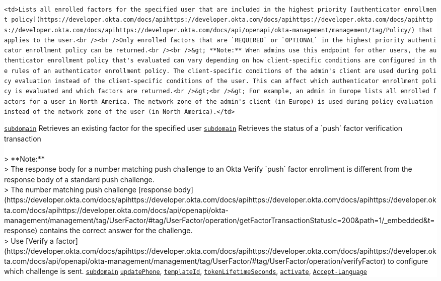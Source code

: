     <td>Lists all enrolled factors for the specified user that are included in the highest priority [authenticator enrollment policy](https://developer.okta.com/docs/apihttps://developer.okta.com/docs/apihttps://developer.okta.com/docs/apihttps://developer.okta.com/docs/apihttps://developer.okta.com/docs/api/openapi/okta-management/management/tag/Policy/) that applies to the user.<br /><br />Only enrolled factors that are `REQUIRED` or `OPTIONAL` in the highest priority authenticator enrollment policy can be returned.<br /><br />&gt; **Note:** When admins use this endpoint for other users, the authenticator enrollment policy that's evaluated can vary depending on how client-specific conditions are configured in the rules of an authenticator enrollment policy. The client-specific conditions of the admin's client are used during policy evaluation instead of the client-specific conditions of the user. This can affect which authenticator enrollment policy is evaluated and which factors are returned.<br />&gt;<br />&gt; For example, an admin in Europe lists all enrolled factors for a user in North America. The network zone of the admin's client (in Europe) is used during policy evaluation instead of the network zone of the user (in North America).</td>
</tr>
<tr>
    <td><a href="#get_factor"><CopyableCode code="get_factor" /></a></td>
    <td><CopyableCode code="select" /></td>
    <td><a href="#parameter-subdomain"><code>subdomain</code></a></td>
    <td></td>
    <td>Retrieves an existing factor for the specified user</td>
</tr>
<tr>
    <td><a href="#get_factor_transaction_status"><CopyableCode code="get_factor_transaction_status" /></a></td>
    <td><CopyableCode code="select" /></td>
    <td><a href="#parameter-subdomain"><code>subdomain</code></a></td>
    <td></td>
    <td>Retrieves the status of a `push` factor verification transaction<br /><br /> &gt; **Note:**<br /> &gt; The response body for a number matching push challenge to an Okta Verify `push` factor enrollment is different from the response body of a standard push challenge. <br /> &gt; The number matching push challenge [response body](https://developer.okta.com/docs/apihttps://developer.okta.com/docs/apihttps://developer.okta.com/docs/apihttps://developer.okta.com/docs/apihttps://developer.okta.com/docs/api/openapi/okta-management/management/tag/UserFactor/#tag/UserFactor/operation/getFactorTransactionStatus!c=200&path=1/_embedded&t=response) contains the correct answer for the challenge.<br /> &gt; Use [Verify a factor](https://developer.okta.com/docs/apihttps://developer.okta.com/docs/apihttps://developer.okta.com/docs/apihttps://developer.okta.com/docs/api/openapi/okta-management/management/tag/UserFactor/#tag/UserFactor/operation/verifyFactor) to configure which challenge is sent.</td>
</tr>
<tr>
    <td><a href="#enroll_factor"><CopyableCode code="enroll_factor" /></a></td>
    <td><CopyableCode code="insert" /></td>
    <td><a href="#parameter-subdomain"><code>subdomain</code></a></td>
    <td><a href="#parameter-updatePhone"><code>updatePhone</code></a>, <a href="#parameter-templateId"><code>templateId</code></a>, <a href="#parameter-tokenLifetimeSeconds"><code>tokenLifetimeSeconds</code></a>, <a href="#parameter-activate"><code>activate</code></a>, <a href="#parameter-Accept-Language"><code>Accept-Language</code></a></td>